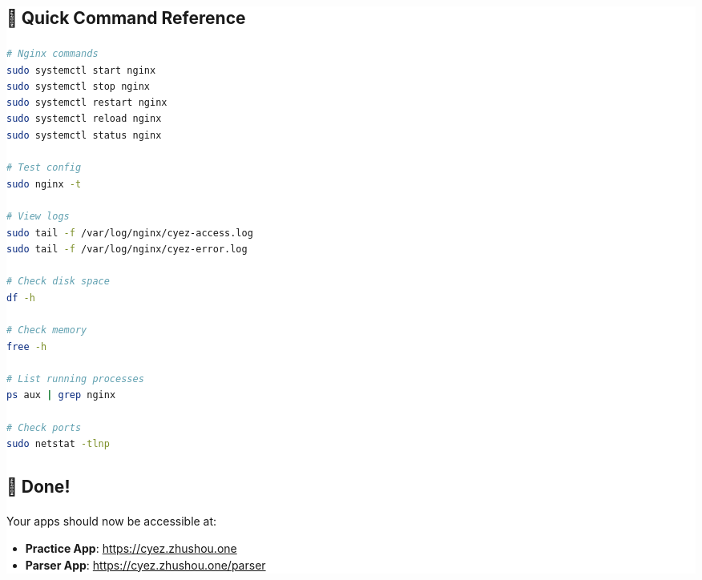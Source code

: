 ## 📝 Quick Command Reference

```bash
# Nginx commands
sudo systemctl start nginx
sudo systemctl stop nginx
sudo systemctl restart nginx
sudo systemctl reload nginx
sudo systemctl status nginx

# Test config
sudo nginx -t

# View logs
sudo tail -f /var/log/nginx/cyez-access.log
sudo tail -f /var/log/nginx/cyez-error.log

# Check disk space
df -h

# Check memory
free -h

# List running processes
ps aux | grep nginx

# Check ports
sudo netstat -tlnp
```

## 🎉 Done!

Your apps should now be accessible at:
- **Practice App**: https://cyez.zhushou.one
- **Parser App**: https://cyez.zhushou.one/parser
